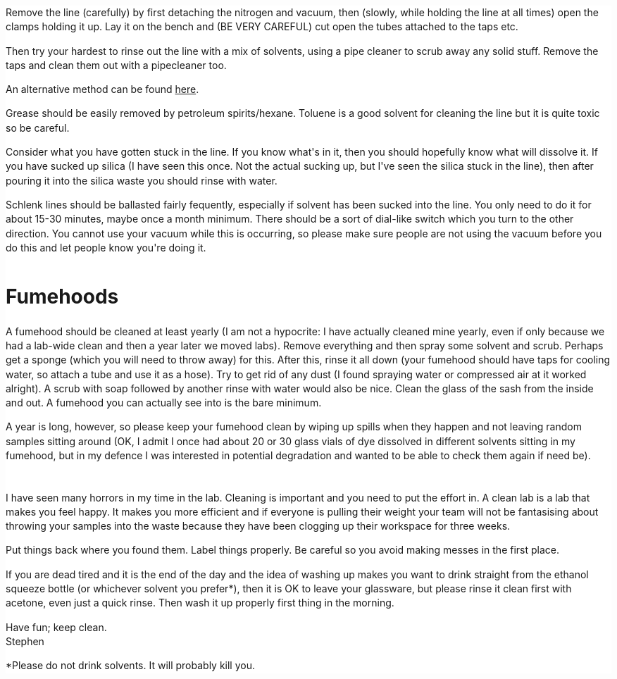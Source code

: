 Remove the line (carefully) by first detaching the nitrogen and vacuum, then (slowly, while holding the line at all times) open the clamps holding it up. Lay it on the bench and (BE VERY CAREFUL) cut open the tubes attached to the taps etc.

Then try your hardest to rinse out the line with a mix of solvents, using a pipe cleaner to scrub away any solid stuff. Remove the taps and clean them out with a pipecleaner too.

An alternative method can be found [here](https://schlenklinesurvivalguide.com/cleaning-2/).

Grease should be easily removed by petroleum spirits/hexane. Toluene is a good solvent for cleaning the line but it is quite toxic so be careful.

Consider what you have gotten stuck in the line. If you know what's in it, then you should hopefully know what will dissolve it. If you have sucked up silica (I have seen this once. Not the actual sucking up, but I've seen the silica stuck in the line), then after pouring it into the silica waste you should rinse with water.

Schlenk lines should be ballasted fairly fequently, especially if solvent has been sucked into the line. You only need to do it for about 15-30 minutes, maybe once a month minimum. There should be a sort of dial-like switch which you turn to the other direction. You cannot use your vacuum while this is occurring, so please make sure people are not using the vacuum before you do this and let people know you're doing it.

<h1>Fumehoods</h1>

A fumehood should be cleaned at least yearly (I am not a hypocrite: I have actually cleaned mine yearly, even if only because we had a lab-wide clean and then a year later we moved labs). Remove everything and then spray some solvent and scrub. Perhaps get a sponge (which you will need to throw away) for this. After this, rinse it all down (your fumehood should have taps for cooling water, so attach a tube and use it as a hose). Try to get rid of any dust (I found spraying water or compressed air at it worked alright). A scrub with soap followed by another rinse with water would also be nice. Clean the glass of the sash from the inside and out. A fumehood you can actually see into is the bare minimum.

A year is long, however, so please keep your fumehood clean by wiping up spills when they happen and not leaving random samples sitting around (OK, I admit I once had about 20 or 30 glass vials of dye dissolved in different solvents sitting in my fumehood, but in my defence I was interested in potential degradation and wanted to be able to check them again if need be).

<h1></h1>
I have seen many horrors in my time in the lab. Cleaning is important and you need to put the effort in. A clean lab is a lab that makes you feel happy. It makes you more efficient and if everyone is pulling their weight your team will not be fantasising about throwing your samples into the waste because they have been clogging up their workspace for three weeks.

Put things back where you found them. Label things properly. Be careful so you avoid making messes in the first place.

If you are dead tired and it is the end of the day and the idea of washing up makes you want to drink straight from the ethanol squeeze bottle (or whichever solvent you prefer*), then it is OK to leave your glassware, but please rinse it clean first with acetone, even just a quick rinse. Then wash it up properly first thing in the morning.

Have fun; keep clean.\
Stephen

*Please do not drink solvents. It will probably kill you.
